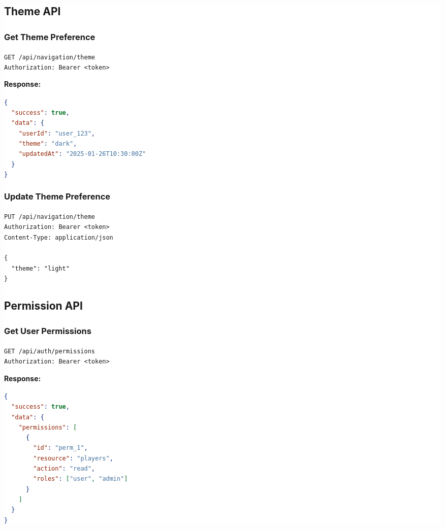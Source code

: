 ## Theme API

### Get Theme Preference

```http
GET /api/navigation/theme
Authorization: Bearer <token>
```

**Response:**

```json
{
  "success": true,
  "data": {
    "userId": "user_123",
    "theme": "dark",
    "updatedAt": "2025-01-26T10:30:00Z"
  }
}
```

### Update Theme Preference

```http
PUT /api/navigation/theme
Authorization: Bearer <token>
Content-Type: application/json

{
  "theme": "light"
}
```

## Permission API

### Get User Permissions

```http
GET /api/auth/permissions
Authorization: Bearer <token>
```

**Response:**

```json
{
  "success": true,
  "data": {
    "permissions": [
      {
        "id": "perm_1",
        "resource": "players",
        "action": "read",
        "roles": ["user", "admin"]
      }
    ]
  }
}
```
